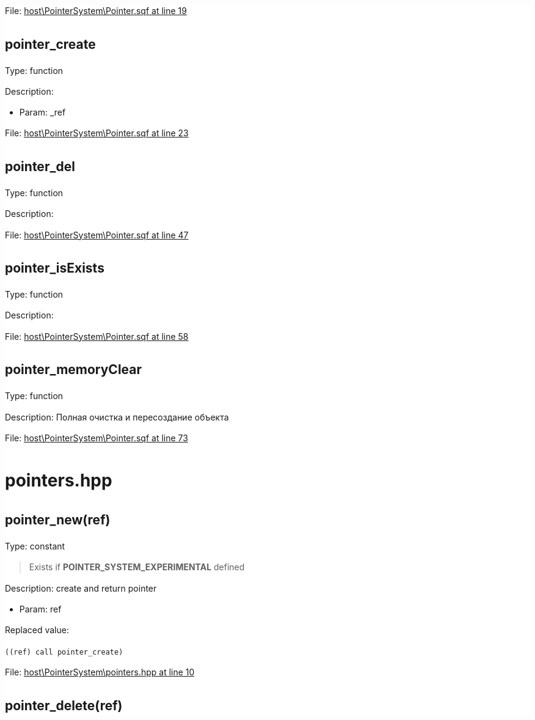 
File: [host\PointerSystem\Pointer.sqf at line 19](../../../Src/host/PointerSystem/Pointer.sqf#L19)
## pointer_create

Type: function

Description: 
- Param: _ref

File: [host\PointerSystem\Pointer.sqf at line 23](../../../Src/host/PointerSystem/Pointer.sqf#L23)
## pointer_del

Type: function

Description: 


File: [host\PointerSystem\Pointer.sqf at line 47](../../../Src/host/PointerSystem/Pointer.sqf#L47)
## pointer_isExists

Type: function

Description: 


File: [host\PointerSystem\Pointer.sqf at line 58](../../../Src/host/PointerSystem/Pointer.sqf#L58)
## pointer_memoryClear

Type: function

Description: Полная очистка и пересоздание объекта


File: [host\PointerSystem\Pointer.sqf at line 73](../../../Src/host/PointerSystem/Pointer.sqf#L73)
# pointers.hpp

## pointer_new(ref)

Type: constant

> Exists if **POINTER_SYSTEM_EXPERIMENTAL** defined

Description: create and return pointer
- Param: ref

Replaced value:
```sqf
((ref) call pointer_create)
```
File: [host\PointerSystem\pointers.hpp at line 10](../../../Src/host/PointerSystem/pointers.hpp#L10)
## pointer_delete(ref)
